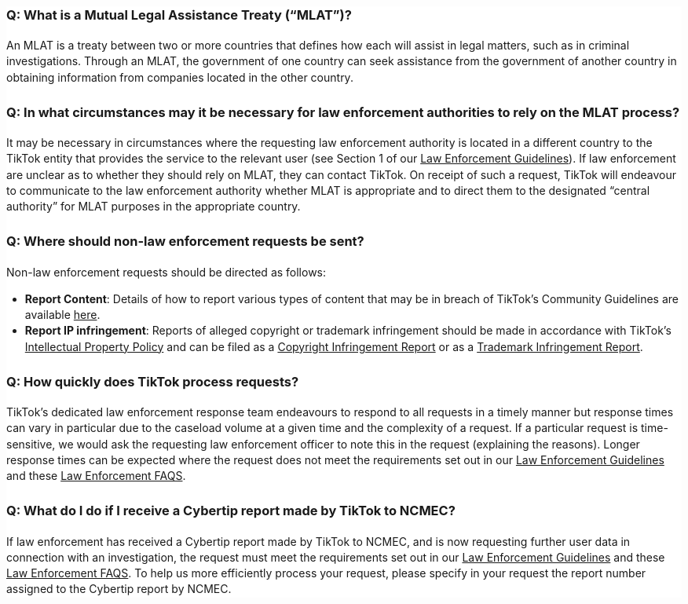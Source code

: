 ### **Q: What is a Mutual Legal Assistance Treaty (“MLAT”)?**

An MLAT is a treaty between two or more countries that defines how each will assist in legal matters, such as in criminal investigations. Through an MLAT, the government of one country can seek assistance from the government of another country in obtaining information from companies located in the other country.

### **Q: In what circumstances may it be necessary for law enforcement authorities to rely on the MLAT process?**

It may be necessary in circumstances where the requesting law enforcement authority is located in a different country to the TikTok entity that provides the service to the relevant user (see Section 1 of our [Law Enforcement Guidelines](#guidelines)). If law enforcement are unclear as to whether they should rely on MLAT, they can contact TikTok. On receipt of such a request, TikTok will endeavour to communicate to the law enforcement authority whether MLAT is appropriate and to direct them to the designated “central authority” for MLAT purposes in the appropriate country.

### **Q: Where should non-law enforcement requests be sent?**

Non-law enforcement requests should be directed as follows:

*   **Report Content**: Details of how to report various types of content that may be in breach of TikTok’s Community Guidelines are available [here](https://support.tiktok.com/en/safety-hc/report-a-problem).
*   **Report IP infringement**: Reports of alleged copyright or trademark infringement should be made in accordance with TikTok’s [Intellectual Property Policy](https://www.tiktok.com/legal/copyright-policy) and can be filed as a [Copyright Infringement Report](https://www.tiktok.com/legal/report/Copyright) or as a [Trademark Infringement Report](https://www.tiktok.com/legal/report/Trademark).

### **Q: How quickly does TikTok process requests?**

TikTok’s dedicated law enforcement response team endeavours to respond to all requests in a timely manner but response times can vary in particular due to the caseload volume at a given time and the complexity of a request. If a particular request is time-sensitive, we would ask the requesting law enforcement officer to note this in the request (explaining the reasons). Longer response times can be expected where the request does not meet the requirements set out in our [Law Enforcement Guidelines](#guidelines) and these [Law Enforcement FAQS](#faq).

### **Q: What do I do if I receive a Cybertip report made by TikTok to NCMEC?**

If law enforcement has received a Cybertip report made by TikTok to NCMEC, and is now requesting further user data in connection with an investigation, the request must meet the requirements set out in our [Law Enforcement Guidelines](#guidelines) and these [Law Enforcement FAQS](#faq). To help us more efficiently process your request, please specify in your request the report number assigned to the Cybertip report by NCMEC.